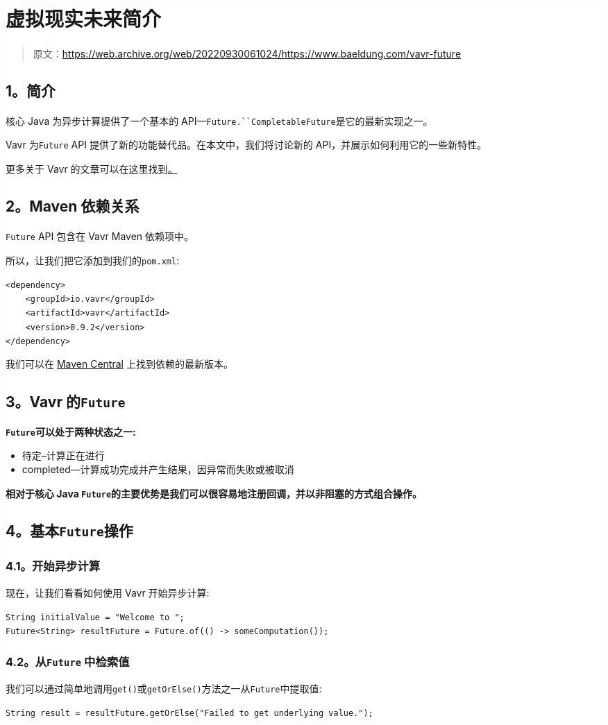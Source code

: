 # 虚拟现实未来简介

> 原文：<https://web.archive.org/web/20220930061024/https://www.baeldung.com/vavr-future>

## **1。简介**

核心 Java 为异步计算提供了一个基本的 API—`Future.``CompletableFuture`是它的最新实现之一。

Vavr 为`Future` API 提供了新的功能替代品。在本文中，我们将讨论新的 API，并展示如何利用它的一些新特性。

更多关于 Vavr 的文章可以在这里找到[。](/web/20220625231501/https://www.baeldung.com/vavr-tutorial)

## **2。Maven 依赖关系**

`Future` API 包含在 Vavr Maven 依赖项中。

所以，让我们把它添加到我们的`pom.xml`:

```
<dependency>
    <groupId>io.vavr</groupId>
    <artifactId>vavr</artifactId>
    <version>0.9.2</version>
</dependency>
```

我们可以在 [Maven Central](https://web.archive.org/web/20220625231501/https://search.maven.org/classic/#search%7Cga%7C1%7Ca%3A%22vavr%22%20AND%20g%3A%22io.vavr%22) 上找到依赖的最新版本。

## **3。Vavr 的`Future`**

**`Future`可以处于两种状态之一:**

*   待定–计算正在进行
*   completed—计算成功完成并产生结果，因异常而失败或被取消

**相对于核心 Java `Future`的主要优势是我们可以很容易地注册回调，并以非阻塞的方式组合操作。**

## **4。基本`Future`操作**

### **4.1。开始异步计算**

现在，让我们看看如何使用 Vavr 开始异步计算:

```
String initialValue = "Welcome to ";
Future<String> resultFuture = Future.of(() -> someComputation());
```

### **4.2。从`Future`** 中检索值

我们可以通过简单地调用`get()`或`getOrElse()`方法之一从`Future`中提取值:

```
String result = resultFuture.getOrElse("Failed to get underlying value.");
```

